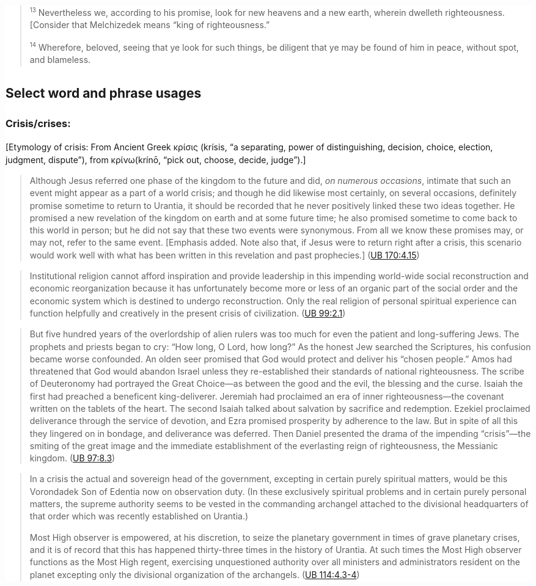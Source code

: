 > <sup><small>13</sup></small>  Nevertheless we, according to his promise, look for new heavens and a new earth, wherein dwelleth righteousness. \[Consider that Melchizedek means “king of righteousness.”
> 
> <sup><small>14</sup></small>  Wherefore, beloved, seeing that ye look for such things, be diligent that ye may be found of him in peace, without spot, and blameless.

## Select word and phrase usages

### Crisis/crises:

\[Etymology of crisis: From Ancient Greek κρίσις (krísis, “a separating, power of distinguishing, decision, choice, election, judgment, dispute”), from κρίνω(krínō, “pick out, choose, decide, judge”).\]

> Although Jesus referred one phase of the kingdom to the future and did, _on numerous occasions_, intimate that such an event might appear as a part of a world crisis; and though he did likewise most certainly, on several occasions, definitely promise sometime to return to Urantia, it should be recorded that he never positively linked these two ideas together. He promised a new revelation of the kingdom on earth and at some future time; he also promised sometime to come back to this world in person; but he did not say that these two events were synonymous. From all we know these promises may, or may not, refer to the same event. \[Emphasis added. Note also that, if Jesus were to return right after a crisis, this scenario would work well with what has been written in this revelation and past prophecies.\] ([UB 170:4.15](/en/The_Urantia_Book/170#p4_15))

> Institutional religion cannot afford inspiration and provide leadership in this impending world-wide social reconstruction and economic reorganization because it has unfortunately become more or less of an organic part of the social order and the economic system which is destined to undergo reconstruction. Only the real religion of personal spiritual experience can function helpfully and creatively in the present crisis of civilization. ([UB 99:2.1](/en/The_Urantia_Book/99#p2_1))

> But five hundred years of the overlordship of alien rulers was too much for even the patient and long-suffering Jews. The prophets and priests began to cry: “How long, O Lord, how long?” As the honest Jew searched the Scriptures, his confusion became worse confounded. An olden seer promised that God would protect and deliver his “chosen people.” Amos had threatened that God would abandon Israel unless they re-established their standards of national righteousness. The scribe of Deuteronomy had portrayed the Great Choice—as between the good and the evil, the blessing and the curse. Isaiah the first had preached a beneficent king-deliverer. Jeremiah had proclaimed an era of inner righteousness—the covenant written on the tablets of the heart. The second Isaiah talked about salvation by sacrifice and redemption. Ezekiel proclaimed deliverance through the service of devotion, and Ezra promised prosperity by adherence to the law. But in spite of all this they lingered on in bondage, and deliverance was deferred. Then Daniel presented the drama of the impending “crisis”—the smiting of the great image and the immediate establishment of the everlasting reign of righteousness, the Messianic kingdom. ([UB 97:8.3](/en/The_Urantia_Book/97#p8_3))

> In a crisis the actual and sovereign head of the government, excepting in certain purely spiritual matters, would be this Vorondadek Son of Edentia now on observation duty. (In these exclusively spiritual problems and in certain purely personal matters, the supreme authority seems to be vested in the commanding archangel attached to the divisional headquarters of that order which was recently established on Urantia.)
> 
>  Most High observer is empowered, at his discretion, to seize the planetary government in times of grave planetary crises, and it is of record that this has happened thirty-three times in the history of Urantia. At such times the Most High observer functions as the Most High regent, exercising unquestioned authority over all ministers and administrators resident on the planet excepting only the divisional organization of the archangels. ([UB 114:4.3-4](/en/The_Urantia_Book/114#p4_3))
